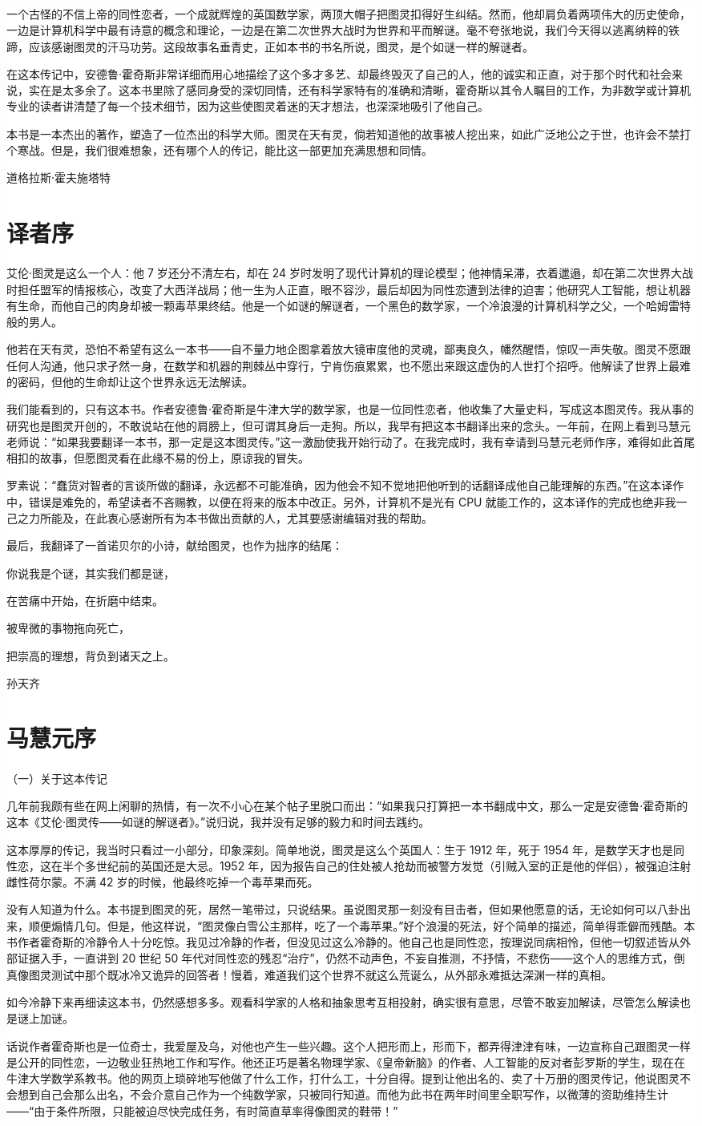 一个古怪的不信上帝的同性恋者，一个成就辉煌的英国数学家，两顶大帽子把图灵扣得好生纠结。然而，他却肩负着两项伟大的历史使命，一边是计算机科学中最有诗意的概念和理论，一边是在第二次世界大战时为世界和平而解谜。毫不夸张地说，我们今天得以逃离纳粹的铁蹄，应该感谢图灵的汗马功劳。这段故事名垂青史，正如本书的书名所说，图灵，是个如谜一样的解谜者。

在这本传记中，安德鲁·霍奇斯非常详细而用心地描绘了这个多才多艺、却最终毁灭了自己的人，他的诚实和正直，对于那个时代和社会来说，实在是太多余了。这本书里除了感同身受的深切同情，还有科学家特有的准确和清晰，霍奇斯以其令人瞩目的工作，为非数学或计算机专业的读者讲清楚了每一个技术细节，因为这些使图灵着迷的天才想法，也深深地吸引了他自己。

本书是一本杰出的著作，塑造了一位杰出的科学大师。图灵在天有灵，倘若知道他的故事被人挖出来，如此广泛地公之于世，也许会不禁打个寒战。但是，我们很难想象，还有哪个人的传记，能比这一部更加充满思想和同情。

道格拉斯·霍夫施塔特

# 译者序

艾伦·图灵是这么一个人：他 7 岁还分不清左右，却在 24 岁时发明了现代计算机的理论模型；他神情呆滞，衣着邋遢，却在第二次世界大战时担任盟军的情报核心，改变了大西洋战局；他一生为人正直，眼不容沙，最后却因为同性恋遭到法律的迫害；他研究人工智能，想让机器有生命，而他自己的肉身却被一颗毒苹果终结。他是一个如谜的解谜者，一个黑色的数学家，一个冷浪漫的计算机科学之父，一个哈姆雷特般的男人。

他若在天有灵，恐怕不希望有这么一本书——自不量力地企图拿着放大镜审度他的灵魂，鄙夷良久，幡然醒悟，惊叹一声失敬。图灵不愿跟任何人沟通，他只求孑然一身，在数学和机器的荆棘丛中穿行，宁肯伤痕累累，也不愿出来跟这虚伪的人世打个招呼。他解读了世界上最难的密码，但他的生命却让这个世界永远无法解读。

我们能看到的，只有这本书。作者安德鲁·霍奇斯是牛津大学的数学家，也是一位同性恋者，他收集了大量史料，写成这本图灵传。我从事的研究也是图灵开创的，不敢说站在他的肩膀上，但可谓其身后一走狗。所以，我早有把这本书翻译出来的念头。一年前，在网上看到马慧元老师说：“如果我要翻译一本书，那一定是这本图灵传。”这一激励使我开始行动了。在我完成时，我有幸请到马慧元老师作序，难得如此首尾相扣的故事，但愿图灵看在此缘不易的份上，原谅我的冒失。

罗素说：“蠢货对智者的言谈所做的翻译，永远都不可能准确，因为他会不知不觉地把他听到的话翻译成他自己能理解的东西。”在这本译作中，错误是难免的，希望读者不吝赐教，以便在将来的版本中改正。另外，计算机不是光有 CPU 就能工作的，这本译作的完成也绝非我一己之力所能及，在此衷心感谢所有为本书做出贡献的人，尤其要感谢编辑对我的帮助。

最后，我翻译了一首诺贝尔的小诗，献给图灵，也作为拙序的结尾：

你说我是个谜，其实我们都是谜，

在苦痛中开始，在折磨中结束。

被卑微的事物拖向死亡，

把崇高的理想，背负到诸天之上。

孙天齐

# 马慧元序

（一）关于这本传记

几年前我颇有些在网上闲聊的热情，有一次不小心在某个帖子里脱口而出：“如果我只打算把一本书翻成中文，那么一定是安德鲁·霍奇斯的这本《艾伦·图灵传——如谜的解谜者》。”说归说，我并没有足够的毅力和时间去践约。

这本厚厚的传记，我当时只看过一小部分，印象深刻。简单地说，图灵是这么个英国人：生于 1912 年，死于 1954 年，是数学天才也是同性恋，这在半个多世纪前的英国还是大忌。1952 年，因为报告自己的住处被人抢劫而被警方发觉（引贼入室的正是他的伴侣），被强迫注射雌性荷尔蒙。不满 42 岁的时候，他最终吃掉一个毒苹果而死。

没有人知道为什么。本书提到图灵的死，居然一笔带过，只说结果。虽说图灵那一刻没有目击者，但如果他愿意的话，无论如何可以八卦出来，顺便煽情几句。但是，他这样说，“图灵像白雪公主那样，吃了一个毒苹果。”好个浪漫的死法，好个简单的描述，简单得乖僻而残酷。本书作者霍奇斯的冷静令人十分吃惊。我见过冷静的作者，但没见过这么冷静的。他自己也是同性恋，按理说同病相怜，但他一切叙述皆从外部证据入手，一直讲到 20 世纪 50 年代对同性恋的残忍“治疗”，仍然不动声色，不妄自推测，不抒情，不悲伤——这个人的思维方式，倒真像图灵测试中那个既冰冷又诡异的回答者！慢着，难道我们这个世界不就这么荒诞么，从外部永难抵达深渊一样的真相。

如今冷静下来再细读这本书，仍然感想多多。观看科学家的人格和抽象思考互相投射，确实很有意思，尽管不敢妄加解读，尽管怎么解读也是谜上加谜。

话说作者霍奇斯也是一位奇士，我爱屋及乌，对他也产生一些兴趣。这个人把形而上，形而下，都弄得津津有味，一边宣称自己跟图灵一样是公开的同性恋，一边敬业狂热地工作和写作。他还正巧是著名物理学家、《皇帝新脑》的作者、人工智能的反对者彭罗斯的学生，现在在牛津大学数学系教书。他的网页上琐碎地写他做了什么工作，打什么工，十分自得。提到让他出名的、卖了十万册的图灵传记，他说图灵不会想到自己会那么出名，不会介意自己作为一个纯数学家，只被同行知道。而他为此书在两年时间里全职写作，以微薄的资助维持生计——“由于条件所限，只能被迫尽快完成任务，有时简直草率得像图灵的鞋带！”

